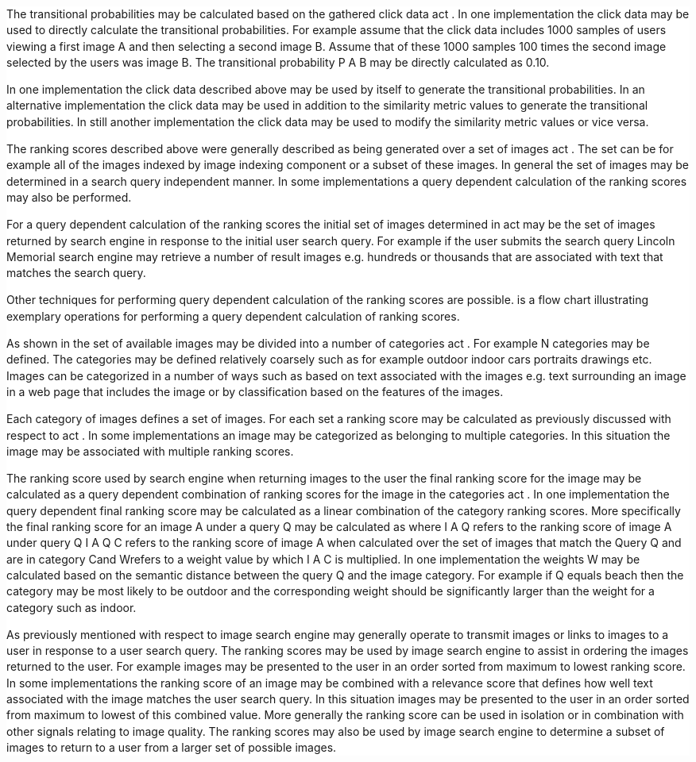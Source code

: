 The transitional probabilities may be calculated based on the gathered click data act . In one implementation the click data may be used to directly calculate the transitional probabilities. For example assume that the click data includes 1000 samples of users viewing a first image A and then selecting a second image B. Assume that of these 1000 samples 100 times the second image selected by the users was image B. The transitional probability P A B may be directly calculated as 0.10.

In one implementation the click data described above may be used by itself to generate the transitional probabilities. In an alternative implementation the click data may be used in addition to the similarity metric values to generate the transitional probabilities. In still another implementation the click data may be used to modify the similarity metric values or vice versa.

The ranking scores described above were generally described as being generated over a set of images act . The set can be for example all of the images indexed by image indexing component or a subset of these images. In general the set of images may be determined in a search query independent manner. In some implementations a query dependent calculation of the ranking scores may also be performed.

For a query dependent calculation of the ranking scores the initial set of images determined in act may be the set of images returned by search engine in response to the initial user search query. For example if the user submits the search query Lincoln Memorial search engine may retrieve a number of result images e.g. hundreds or thousands that are associated with text that matches the search query.

Other techniques for performing query dependent calculation of the ranking scores are possible. is a flow chart illustrating exemplary operations for performing a query dependent calculation of ranking scores.

As shown in the set of available images may be divided into a number of categories act . For example N categories may be defined. The categories may be defined relatively coarsely such as for example outdoor indoor cars portraits drawings etc. Images can be categorized in a number of ways such as based on text associated with the images e.g. text surrounding an image in a web page that includes the image or by classification based on the features of the images.

Each category of images defines a set of images. For each set a ranking score may be calculated as previously discussed with respect to act . In some implementations an image may be categorized as belonging to multiple categories. In this situation the image may be associated with multiple ranking scores.

The ranking score used by search engine when returning images to the user the final ranking score for the image may be calculated as a query dependent combination of ranking scores for the image in the categories act . In one implementation the query dependent final ranking score may be calculated as a linear combination of the category ranking scores. More specifically the final ranking score for an image A under a query Q may be calculated as where I A Q refers to the ranking score of image A under query Q I A Q C refers to the ranking score of image A when calculated over the set of images that match the Query Q and are in category Cand Wrefers to a weight value by which I A C is multiplied. In one implementation the weights W may be calculated based on the semantic distance between the query Q and the image category. For example if Q equals beach then the category may be most likely to be outdoor and the corresponding weight should be significantly larger than the weight for a category such as indoor. 

As previously mentioned with respect to image search engine may generally operate to transmit images or links to images to a user in response to a user search query. The ranking scores may be used by image search engine to assist in ordering the images returned to the user. For example images may be presented to the user in an order sorted from maximum to lowest ranking score. In some implementations the ranking score of an image may be combined with a relevance score that defines how well text associated with the image matches the user search query. In this situation images may be presented to the user in an order sorted from maximum to lowest of this combined value. More generally the ranking score can be used in isolation or in combination with other signals relating to image quality. The ranking scores may also be used by image search engine to determine a subset of images to return to a user from a larger set of possible images.
